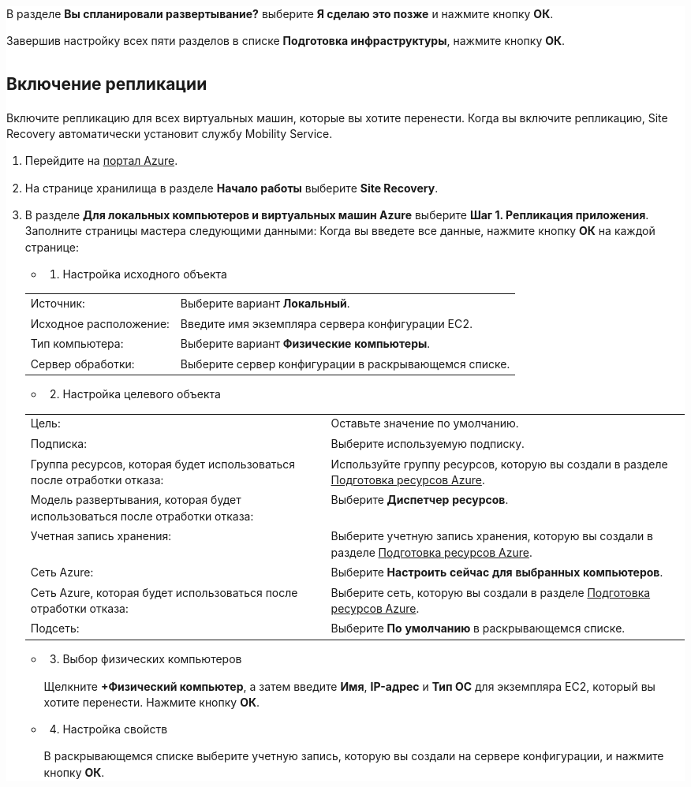 В разделе **Вы спланировали развертывание?** выберите **Я сделаю это позже** и нажмите кнопку **ОК**.

Завершив настройку всех пяти разделов в списке **Подготовка инфраструктуры**, нажмите кнопку **ОК**.


## <a name="enable-replication"></a>Включение репликации

Включите репликацию для всех виртуальных машин, которые вы хотите перенести. Когда вы включите репликацию, Site Recovery автоматически установит службу Mobility Service.

1. Перейдите на [портал Azure](htts://portal.azure.com).
1. На странице хранилища в разделе **Начало работы** выберите **Site Recovery**.
2. В разделе **Для локальных компьютеров и виртуальных машин Azure** выберите **Шаг 1. Репликация приложения**. Заполните страницы мастера следующими данными: Когда вы введете все данные, нажмите кнопку **ОК** на каждой странице:
    - 1. Настройка исходного объекта

    |  |  |
    |-----|-----|
    | Источник: | Выберите вариант **Локальный**.|
    | Исходное расположение:| Введите имя экземпляра сервера конфигурации EC2.|
    |Тип компьютера: | Выберите вариант **Физические компьютеры**.|
    | Сервер обработки: | Выберите сервер конфигурации в раскрывающемся списке.|

    - 2. Настройка целевого объекта

    |  |  |
    |-----|-----|
    | Цель: | Оставьте значение по умолчанию.|
    | Подписка: | Выберите используемую подписку.|
    | Группа ресурсов, которая будет использоваться после отработки отказа:| Используйте группу ресурсов, которую вы создали в разделе [Подготовка ресурсов Azure](#prepare-azure-resources).|
    | Модель развертывания, которая будет использоваться после отработки отказа: | Выберите **Диспетчер ресурсов**.|
    | Учетная запись хранения: | Выберите учетную запись хранения, которую вы создали в разделе [Подготовка ресурсов Azure](#prepare-azure-resources).|
    | Сеть Azure: | Выберите **Настроить сейчас для выбранных компьютеров**.|
    | Сеть Azure, которая будет использоваться после отработки отказа: | Выберите сеть, которую вы создали в разделе [Подготовка ресурсов Azure](#prepare-azure-resources).|
    | Подсеть: | Выберите **По умолчанию** в раскрывающемся списке.|

    - 3. Выбор физических компьютеров

      Щелкните **+Физический компьютер**, а затем введите **Имя**, **IP-адрес** и **Тип ОС** для экземпляра EC2, который вы хотите перенести. Нажмите кнопку **ОК**.

    - 4. Настройка свойств

      В раскрывающемся списке выберите учетную запись, которую вы создали на сервере конфигурации, и нажмите кнопку **ОК**.
